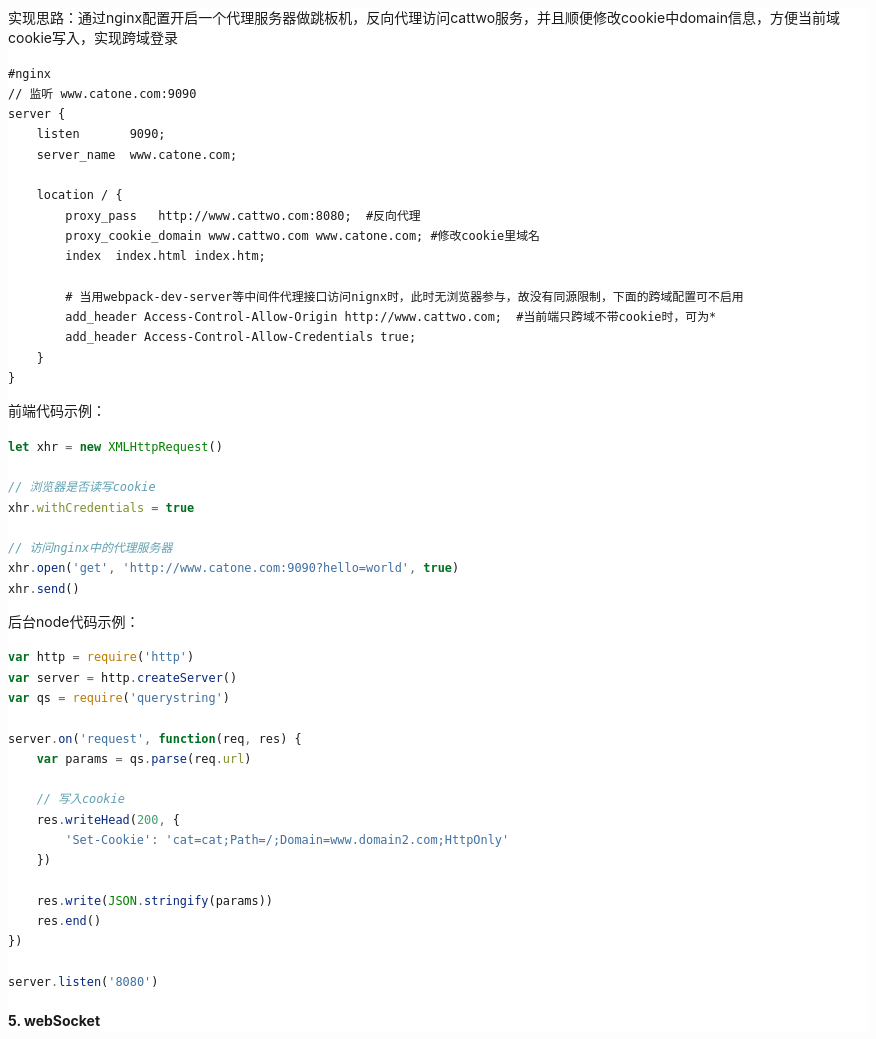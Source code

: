 实现思路：通过nginx配置开启一个代理服务器做跳板机，反向代理访问cattwo服务，并且顺便修改cookie中domain信息，方便当前域cookie写入，实现跨域登录
```
#nginx
// 监听 www.catone.com:9090
server {
    listen       9090;
    server_name  www.catone.com;

    location / {
        proxy_pass   http://www.cattwo.com:8080;  #反向代理
        proxy_cookie_domain www.cattwo.com www.catone.com; #修改cookie里域名
        index  index.html index.htm;

        # 当用webpack-dev-server等中间件代理接口访问nignx时，此时无浏览器参与，故没有同源限制，下面的跨域配置可不启用
        add_header Access-Control-Allow-Origin http://www.cattwo.com;  #当前端只跨域不带cookie时，可为*
        add_header Access-Control-Allow-Credentials true;
    }
}
```
前端代码示例：
```javascript
let xhr = new XMLHttpRequest()

// 浏览器是否读写cookie
xhr.withCredentials = true

// 访问nginx中的代理服务器
xhr.open('get', 'http://www.catone.com:9090?hello=world', true)
xhr.send()
```
后台node代码示例：
```javascript
var http = require('http')
var server = http.createServer()
var qs = require('querystring')

server.on('request', function(req, res) {
    var params = qs.parse(req.url)

    // 写入cookie
    res.writeHead(200, {
        'Set-Cookie': 'cat=cat;Path=/;Domain=www.domain2.com;HttpOnly'
    })

    res.write(JSON.stringify(params))
    res.end()
})

server.listen('8080')
```
#### 5. webSocket
